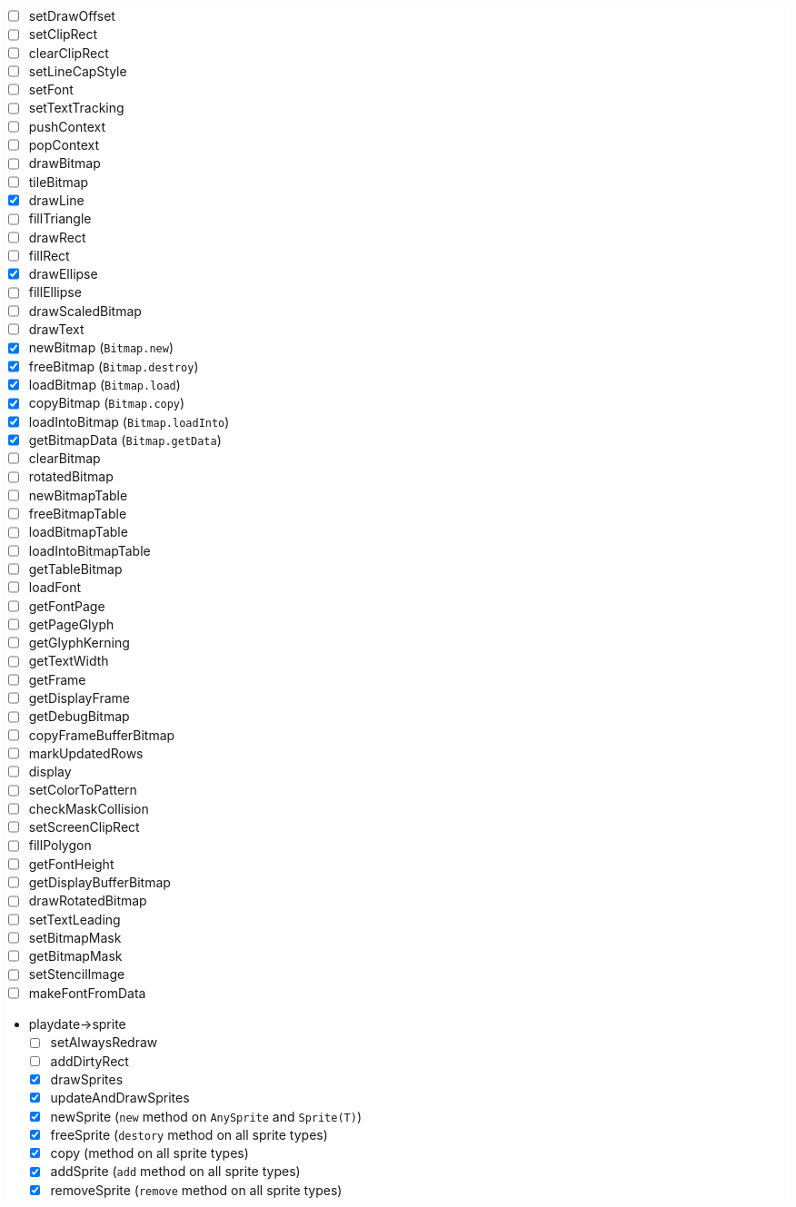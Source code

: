   - [ ] setDrawOffset
  - [ ] setClipRect
  - [ ] clearClipRect
  - [ ] setLineCapStyle
  - [ ] setFont
  - [ ] setTextTracking
  - [ ] pushContext
  - [ ] popContext
  - [ ] drawBitmap
  - [ ] tileBitmap
  - [x] drawLine
  - [ ] fillTriangle
  - [ ] drawRect
  - [ ] fillRect
  - [x] drawEllipse
  - [ ] fillEllipse
  - [ ] drawScaledBitmap
  - [ ] drawText
  - [x] newBitmap (`Bitmap.new`)
  - [x] freeBitmap (`Bitmap.destroy`)
  - [x] loadBitmap (`Bitmap.load`)
  - [x] copyBitmap (`Bitmap.copy`)
  - [x] loadIntoBitmap (`Bitmap.loadInto`)
  - [x] getBitmapData (`Bitmap.getData`)
  - [ ] clearBitmap
  - [ ] rotatedBitmap
  - [ ] newBitmapTable
  - [ ] freeBitmapTable
  - [ ] loadBitmapTable
  - [ ] loadIntoBitmapTable
  - [ ] getTableBitmap
  - [ ] loadFont
  - [ ] getFontPage
  - [ ] getPageGlyph
  - [ ] getGlyphKerning
  - [ ] getTextWidth
  - [ ] getFrame
  - [ ] getDisplayFrame
  - [ ] getDebugBitmap
  - [ ] copyFrameBufferBitmap
  - [ ] markUpdatedRows
  - [ ] display
  - [ ] setColorToPattern
  - [ ] checkMaskCollision
  - [ ] setScreenClipRect
  - [ ] fillPolygon
  - [ ] getFontHeight
  - [ ] getDisplayBufferBitmap
  - [ ] drawRotatedBitmap
  - [ ] setTextLeading
  - [ ] setBitmapMask
  - [ ] getBitmapMask
  - [ ] setStencilImage
  - [ ] makeFontFromData
- playdate->sprite
  - [ ] setAlwaysRedraw
  - [ ] addDirtyRect
  - [x] drawSprites
  - [x] updateAndDrawSprites
  - [x] newSprite (`new` method on `AnySprite` and `Sprite(T)`)
  - [x] freeSprite (`destory` method on all sprite types)
  - [x] copy (method on all sprite types)
  - [x] addSprite (`add` method on all sprite types)
  - [x] removeSprite (`remove` method on all sprite types)